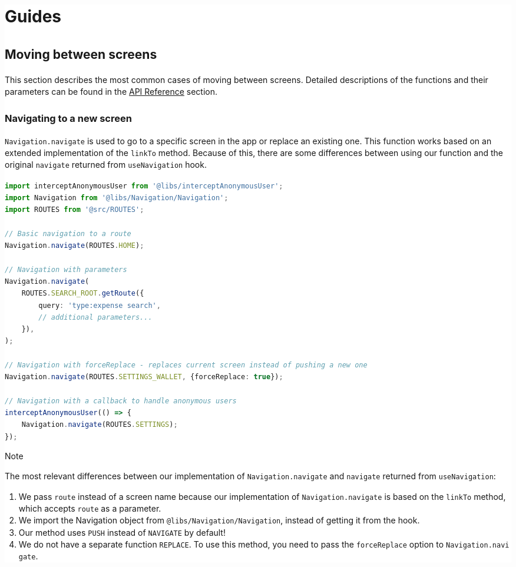 # Guides

## Moving between screens

This section describes the most common cases of moving between screens. Detailed descriptions of the functions and their parameters can be found in the [API Reference](#api-reference) section.

### Navigating to a new screen

`Navigation.navigate` is used to go to a specific screen in the app or replace an existing one. This function works based on an extended implementation of the `linkTo` method. Because of this, there are some differences between using our function and the original `navigate` returned from `useNavigation` hook.

```ts
import interceptAnonymousUser from '@libs/interceptAnonymousUser';
import Navigation from '@libs/Navigation/Navigation';
import ROUTES from '@src/ROUTES';

// Basic navigation to a route
Navigation.navigate(ROUTES.HOME);

// Navigation with parameters
Navigation.navigate(
    ROUTES.SEARCH_ROOT.getRoute({
        query: 'type:expense search',
        // additional parameters...
    }),
);

// Navigation with forceReplace - replaces current screen instead of pushing a new one
Navigation.navigate(ROUTES.SETTINGS_WALLET, {forceReplace: true});

// Navigation with a callback to handle anonymous users
interceptAnonymousUser(() => {
    Navigation.navigate(ROUTES.SETTINGS);
});
```

> [!NOTE]
> The most relevant differences between our implementation of `Navigation.navigate` and `navigate` returned from `useNavigation`:
>
> 1. We pass `route` instead of a screen name because our implementation of `Navigation.navigate` is based on the `linkTo` method, which accepts `route` as a parameter.
> 2. We import the Navigation object from `@libs/Navigation/Navigation`, instead of getting it from the hook.
> 3. Our method uses `PUSH` instead of `NAVIGATE` by default!
> 4. We do not have a separate function `REPLACE`. To use this method, you need to pass the `forceReplace` option to `Navigation.navigate`.

